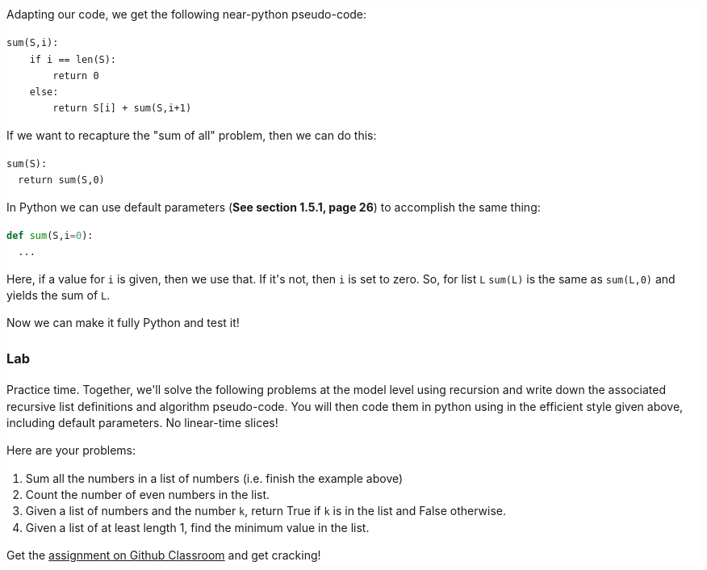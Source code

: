 Adapting our code, we get the following near-python pseudo-code:
```
sum(S,i):
    if i == len(S):
        return 0
    else:
        return S[i] + sum(S,i+1)
```

If we want to recapture the "sum of all" problem, then we can do this:
```
sum(S):
  return sum(S,0)
```

In Python we can use default parameters (**See section 1.5.1, page 26**) to accomplish the same thing:
```python
def sum(S,i=0):
  ...
```
Here, if a value for `i` is given, then we use that. If it's not, then `i` is set to zero. So, for list `L` `sum(L)` is the same as `sum(L,0)` and yields the sum of `L`. 

Now we can make it fully Python and test it! 

### Lab 

Practice time. Together, we'll solve the following problems at the model level using recursion and write down the associated recursive list definitions and algorithm pseudo-code. You will then code them in python using in the efficient style given above, including default parameters. No linear-time slices!

Here are your problems: 
1. Sum all the numbers in a list of numbers (i.e. finish the example above)
2. Count the number of even numbers in the list. 
3. Given a list of numbers and the number `k`, return True if `k` is in the list and False otherwise. 
4. Given a list of at least length 1, find the minimum value in the list. 

Get the [assignment on Github Classroom](https://classroom.github.com/a/RAqrp_oJ) and get cracking! 
